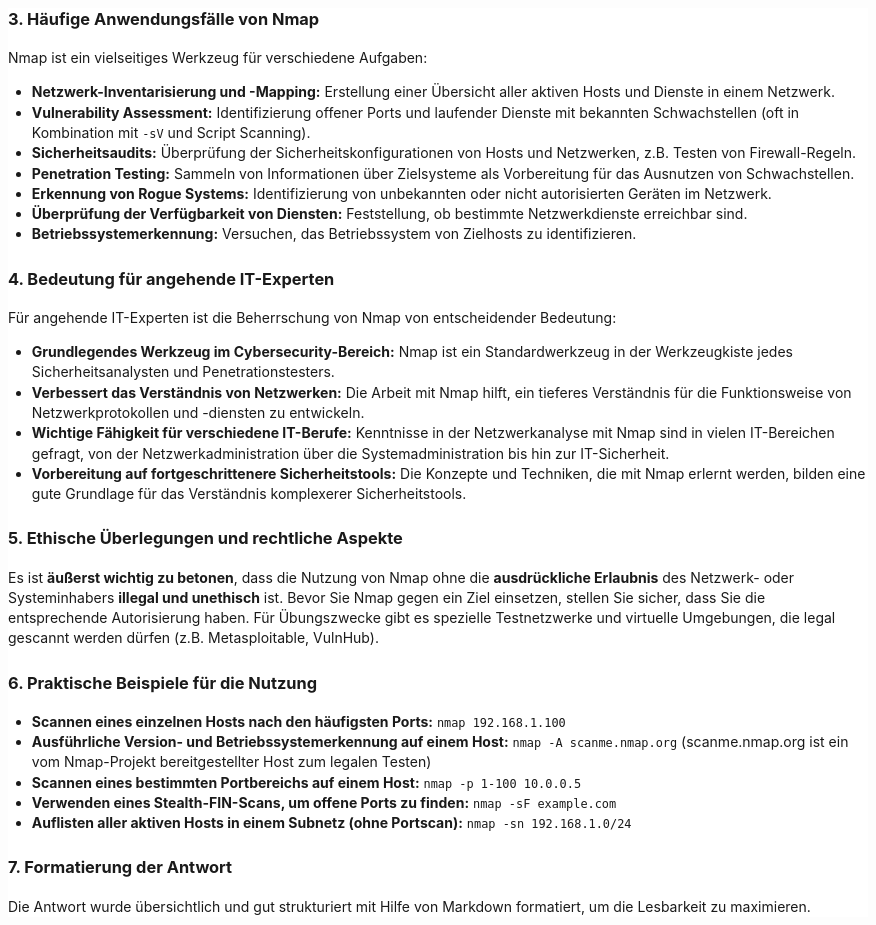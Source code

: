 ### 3. Häufige Anwendungsfälle von Nmap

Nmap ist ein vielseitiges Werkzeug für verschiedene Aufgaben:

- **Netzwerk-Inventarisierung und -Mapping:** Erstellung einer Übersicht aller aktiven Hosts und Dienste in einem Netzwerk.
- **Vulnerability Assessment:** Identifizierung offener Ports und laufender Dienste mit bekannten Schwachstellen (oft in Kombination mit `-sV` und Script Scanning).
- **Sicherheitsaudits:** Überprüfung der Sicherheitskonfigurationen von Hosts und Netzwerken, z.B. Testen von Firewall-Regeln.
- **Penetration Testing:** Sammeln von Informationen über Zielsysteme als Vorbereitung für das Ausnutzen von Schwachstellen.
- **Erkennung von Rogue Systems:** Identifizierung von unbekannten oder nicht autorisierten Geräten im Netzwerk.
- **Überprüfung der Verfügbarkeit von Diensten:** Feststellung, ob bestimmte Netzwerkdienste erreichbar sind.
- **Betriebssystemerkennung:** Versuchen, das Betriebssystem von Zielhosts zu identifizieren.

### 4. Bedeutung für angehende IT-Experten

Für angehende IT-Experten ist die Beherrschung von Nmap von entscheidender Bedeutung:

- **Grundlegendes Werkzeug im Cybersecurity-Bereich:** Nmap ist ein Standardwerkzeug in der Werkzeugkiste jedes Sicherheitsanalysten und Penetrationstesters.
- **Verbessert das Verständnis von Netzwerken:** Die Arbeit mit Nmap hilft, ein tieferes Verständnis für die Funktionsweise von Netzwerkprotokollen und -diensten zu entwickeln.
- **Wichtige Fähigkeit für verschiedene IT-Berufe:** Kenntnisse in der Netzwerkanalyse mit Nmap sind in vielen IT-Bereichen gefragt, von der Netzwerkadministration über die Systemadministration bis hin zur IT-Sicherheit.
- **Vorbereitung auf fortgeschrittenere Sicherheitstools:** Die Konzepte und Techniken, die mit Nmap erlernt werden, bilden eine gute Grundlage für das Verständnis komplexerer Sicherheitstools.

### 5. Ethische Überlegungen und rechtliche Aspekte

Es ist **äußerst wichtig zu betonen**, dass die Nutzung von Nmap ohne die **ausdrückliche Erlaubnis** des Netzwerk- oder Systeminhabers **illegal und unethisch** ist. Bevor Sie Nmap gegen ein Ziel einsetzen, stellen Sie sicher, dass Sie die entsprechende Autorisierung haben. Für Übungszwecke gibt es spezielle Testnetzwerke und virtuelle Umgebungen, die legal gescannt werden dürfen (z.B. Metasploitable, VulnHub).

### 6. Praktische Beispiele für die Nutzung

- **Scannen eines einzelnen Hosts nach den häufigsten Ports:** `nmap 192.168.1.100`
- **Ausführliche Version- und Betriebssystemerkennung auf einem Host:** `nmap -A scanme.nmap.org` (scanme.nmap.org ist ein vom Nmap-Projekt bereitgestellter Host zum legalen Testen)
- **Scannen eines bestimmten Portbereichs auf einem Host:** `nmap -p 1-100 10.0.0.5`
- **Verwenden eines Stealth-FIN-Scans, um offene Ports zu finden:** `nmap -sF example.com`
- **Auflisten aller aktiven Hosts in einem Subnetz (ohne Portscan):** `nmap -sn 192.168.1.0/24`

### 7. Formatierung der Antwort

Die Antwort wurde übersichtlich und gut strukturiert mit Hilfe von Markdown formatiert, um die Lesbarkeit zu maximieren.
